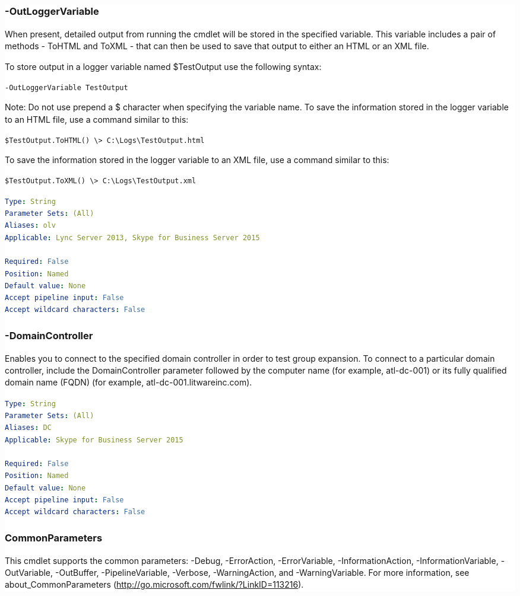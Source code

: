### -OutLoggerVariable
When present, detailed output from running the cmdlet will be stored in the specified variable.
This variable includes a pair of methods - ToHTML and ToXML - that can then be used to save that output to either an HTML or an XML file.

To store output in a logger variable named $TestOutput use the following syntax:

`-OutLoggerVariable TestOutput`

Note: Do not use prepend a $ character when specifying the variable name. To save the information stored in the logger variable to an HTML file, use a command similar to this:

`$TestOutput.ToHTML() \> C:\Logs\TestOutput.html`

To save the information stored in the logger variable to an XML file, use a command similar to this:

`$TestOutput.ToXML() \> C:\Logs\TestOutput.xml`

```yaml
Type: String
Parameter Sets: (All)
Aliases: olv
Applicable: Lync Server 2013, Skype for Business Server 2015

Required: False
Position: Named
Default value: None
Accept pipeline input: False
Accept wildcard characters: False
```

### -DomainController
Enables you to connect to the specified domain controller in order to test group expansion.
To connect to a particular domain controller, include the DomainController parameter followed by the computer name (for example, atl-dc-001) or its fully qualified domain name (FQDN) (for example, atl-dc-001.litwareinc.com).

```yaml
Type: String
Parameter Sets: (All)
Aliases: DC
Applicable: Skype for Business Server 2015

Required: False
Position: Named
Default value: None
Accept pipeline input: False
Accept wildcard characters: False
```

### CommonParameters
This cmdlet supports the common parameters: -Debug, -ErrorAction, -ErrorVariable, -InformationAction, -InformationVariable, -OutVariable, -OutBuffer, -PipelineVariable, -Verbose, -WarningAction, and -WarningVariable. For more information, see about_CommonParameters (http://go.microsoft.com/fwlink/?LinkID=113216).
